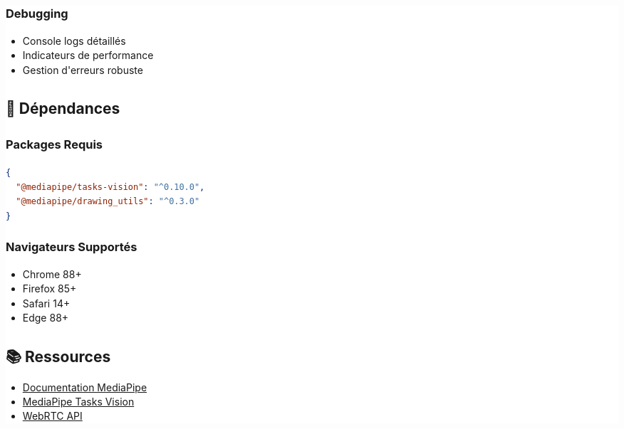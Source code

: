 ### Debugging
- Console logs détaillés
- Indicateurs de performance
- Gestion d'erreurs robuste

## 🔗 Dépendances

### Packages Requis
```json
{
  "@mediapipe/tasks-vision": "^0.10.0",
  "@mediapipe/drawing_utils": "^0.3.0"
}
```

### Navigateurs Supportés
- Chrome 88+
- Firefox 85+
- Safari 14+
- Edge 88+

## 📚 Ressources

- [Documentation MediaPipe](https://mediapipe.dev/)
- [MediaPipe Tasks Vision](https://github.com/google/mediapipe/tree/master/mediapipe/tasks/vision)
- [WebRTC API](https://developer.mozilla.org/en-US/docs/Web/API/WebRTC_API)
